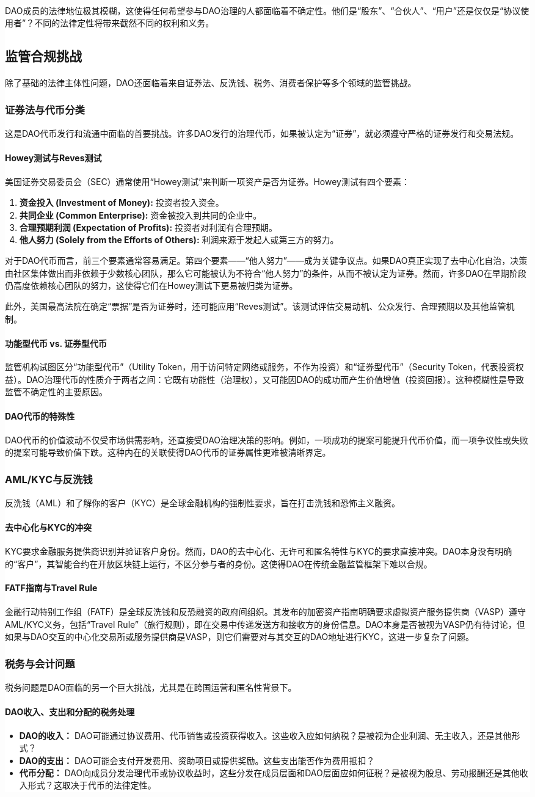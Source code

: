 DAO成员的法律地位极其模糊，这使得任何希望参与DAO治理的人都面临着不确定性。他们是“股东”、“合伙人”、“用户”还是仅仅是“协议使用者”？不同的法律定性将带来截然不同的权利和义务。

## 监管合规挑战

除了基础的法律主体性问题，DAO还面临着来自证券法、反洗钱、税务、消费者保护等多个领域的监管挑战。

### 证券法与代币分类

这是DAO代币发行和流通中面临的首要挑战。许多DAO发行的治理代币，如果被认定为“证券”，就必须遵守严格的证券发行和交易法规。

#### Howey测试与Reves测试

美国证券交易委员会（SEC）通常使用“Howey测试”来判断一项资产是否为证券。Howey测试有四个要素：
1.  **资金投入 (Investment of Money):** 投资者投入资金。
2.  **共同企业 (Common Enterprise):** 资金被投入到共同的企业中。
3.  **合理预期利润 (Expectation of Profits):** 投资者对利润有合理预期。
4.  **他人努力 (Solely from the Efforts of Others):** 利润来源于发起人或第三方的努力。

对于DAO代币而言，前三个要素通常容易满足。第四个要素——“他人努力”——成为关键争议点。如果DAO真正实现了去中心化自治，决策由社区集体做出而非依赖于少数核心团队，那么它可能被认为不符合“他人努力”的条件，从而不被认定为证券。然而，许多DAO在早期阶段仍高度依赖核心团队的努力，这使得它们在Howey测试下更易被归类为证券。

此外，美国最高法院在确定“票据”是否为证券时，还可能应用“Reves测试”。该测试评估交易动机、公众发行、合理预期以及其他监管机制。

#### 功能型代币 vs. 证券型代币

监管机构试图区分“功能型代币”（Utility Token，用于访问特定网络或服务，不作为投资）和“证券型代币”（Security Token，代表投资权益）。DAO治理代币的性质介于两者之间：它既有功能性（治理权），又可能因DAO的成功而产生价值增值（投资回报）。这种模糊性是导致监管不确定性的主要原因。

#### DAO代币的特殊性

DAO代币的价值波动不仅受市场供需影响，还直接受DAO治理决策的影响。例如，一项成功的提案可能提升代币价值，而一项争议性或失败的提案可能导致价值下跌。这种内在的关联使得DAO代币的证券属性更难被清晰界定。

### AML/KYC与反洗钱

反洗钱（AML）和了解你的客户（KYC）是全球金融机构的强制性要求，旨在打击洗钱和恐怖主义融资。

#### 去中心化与KYC的冲突

KYC要求金融服务提供商识别并验证客户身份。然而，DAO的去中心化、无许可和匿名特性与KYC的要求直接冲突。DAO本身没有明确的“客户”，其智能合约在开放区块链上运行，不区分参与者的身份。这使得DAO在传统金融监管框架下难以合规。

#### FATF指南与Travel Rule

金融行动特别工作组（FATF）是全球反洗钱和反恐融资的政府间组织。其发布的加密资产指南明确要求虚拟资产服务提供商（VASP）遵守AML/KYC义务，包括“Travel Rule”（旅行规则），即在交易中传递发送方和接收方的身份信息。DAO本身是否被视为VASP仍有待讨论，但如果与DAO交互的中心化交易所或服务提供商是VASP，则它们需要对与其交互的DAO地址进行KYC，这进一步复杂了问题。

### 税务与会计问题

税务问题是DAO面临的另一个巨大挑战，尤其是在跨国运营和匿名性背景下。

#### DAO收入、支出和分配的税务处理

*   **DAO的收入：** DAO可能通过协议费用、代币销售或投资获得收入。这些收入应如何纳税？是被视为企业利润、无主收入，还是其他形式？
*   **DAO的支出：** DAO可能会支付开发费用、资助项目或提供奖励。这些支出能否作为费用抵扣？
*   **代币分配：** DAO向成员分发治理代币或协议收益时，这些分发在成员层面和DAO层面应如何征税？是被视为股息、劳动报酬还是其他收入形式？这取决于代币的法律定性。
